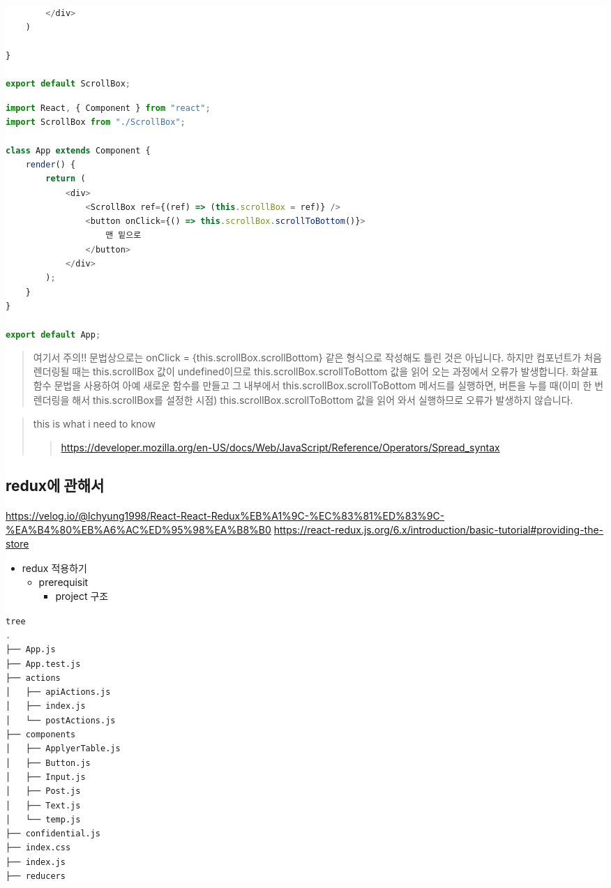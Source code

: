 ```javascript
        </div>
    )

}

export default ScrollBox;
```

```javascript
import React, { Component } from "react";
import ScrollBox from "./ScrollBox";

class App extends Component {
    render() {
        return (
            <div>
                <ScrollBox ref={(ref) => (this.scrollBox = ref)} />
                <button onClick={() => this.scrollBox.scrollToBottom()}>
                    맨 밑으로
                </button>
            </div>
        );
    }
}

export default App;
```

> 여기서 주의!! 문법상으로는 onClick = {this.scrollBox.scrollBottom} 같은 형식으로 작성해도 틀린 것은 아닙니다. 하지만 컴포넌트가 처음 렌더링될 때는 this.scrollBox 값이 undefined이므로 this.scrollBox.scrollToBottom 값을 읽어 오는 과정에서 오류가 발생합니다. 화살표 함수 문법을 사용하여 아예 새로운 함수를 만들고 그 내부에서 this.scrollBox.scrollToBottom 메서드를 실행하면, 버튼을 누를 때(이미 한 번 렌더링을 해서 this.scrollBox를 설정한 시점) this.scrollBox.scrollToBottom 값을 읽어 와서 실행하므로 오류가 발생하지 않습니다.

> this is what i need to know
>
> > https://developer.mozilla.org/en-US/docs/Web/JavaScript/Reference/Operators/Spread_syntax

## redux에 관해서 
https://velog.io/@lchyung1998/React-React-Redux%EB%A1%9C-%EC%83%81%ED%83%9C-%EA%B4%80%EB%A6%AC%ED%95%98%EA%B8%B0
https://react-redux.js.org/6.x/introduction/basic-tutorial#providing-the-store
* redux 적용하기
    * prerequisit       
        * project 구조   
```bash
tree 
.                   
├── App.js
├── App.test.js
├── actions
│   ├── apiActions.js
│   ├── index.js
│   └── postActions.js
├── components
│   ├── ApplyerTable.js
│   ├── Button.js
│   ├── Input.js
│   ├── Post.js
│   ├── Text.js
│   └── temp.js
├── confidential.js
├── index.css
├── index.js
├── reducers
```
